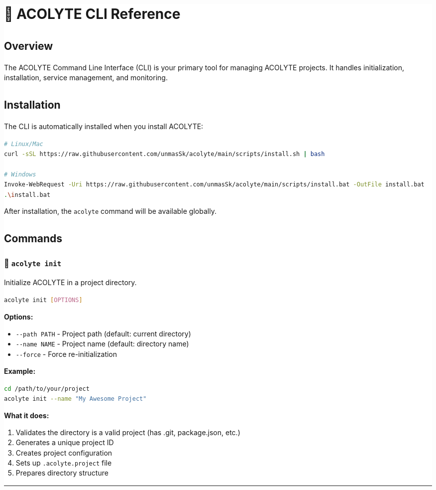 # 🤖 ACOLYTE CLI Reference

## Overview

The ACOLYTE Command Line Interface (CLI) is your primary tool for managing ACOLYTE projects. It handles initialization, installation, service management, and monitoring.

## Installation

The CLI is automatically installed when you install ACOLYTE:

```bash
# Linux/Mac
curl -sSL https://raw.githubusercontent.com/unmasSk/acolyte/main/scripts/install.sh | bash

# Windows
Invoke-WebRequest -Uri https://raw.githubusercontent.com/unmasSk/acolyte/main/scripts/install.bat -OutFile install.bat
.\install.bat
```

After installation, the `acolyte` command will be available globally.

## Commands

### 🚀 `acolyte init`

Initialize ACOLYTE in a project directory.

```bash
acolyte init [OPTIONS]
```

**Options:**
- `--path PATH` - Project path (default: current directory)
- `--name NAME` - Project name (default: directory name)
- `--force` - Force re-initialization

**Example:**
```bash
cd /path/to/your/project
acolyte init --name "My Awesome Project"
```

**What it does:**
1. Validates the directory is a valid project (has .git, package.json, etc.)
2. Generates a unique project ID
3. Creates project configuration
4. Sets up `.acolyte.project` file
5. Prepares directory structure

---

